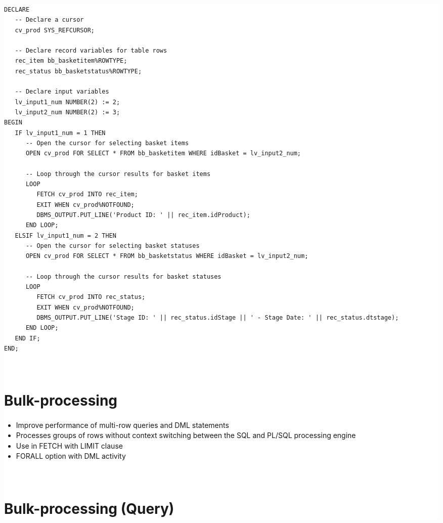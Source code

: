 ```
DECLARE
   -- Declare a cursor
   cv_prod SYS_REFCURSOR;

   -- Declare record variables for table rows
   rec_item bb_basketitem%ROWTYPE;
   rec_status bb_basketstatus%ROWTYPE;

   -- Declare input variables
   lv_input1_num NUMBER(2) := 2;
   lv_input2_num NUMBER(2) := 3;
BEGIN
   IF lv_input1_num = 1 THEN
      -- Open the cursor for selecting basket items
      OPEN cv_prod FOR SELECT * FROM bb_basketitem WHERE idBasket = lv_input2_num;

      -- Loop through the cursor results for basket items
      LOOP
         FETCH cv_prod INTO rec_item;
         EXIT WHEN cv_prod%NOTFOUND;
         DBMS_OUTPUT.PUT_LINE('Product ID: ' || rec_item.idProduct);
      END LOOP;
   ELSIF lv_input1_num = 2 THEN
      -- Open the cursor for selecting basket statuses
      OPEN cv_prod FOR SELECT * FROM bb_basketstatus WHERE idBasket = lv_input2_num;

      -- Loop through the cursor results for basket statuses
      LOOP
         FETCH cv_prod INTO rec_status;
         EXIT WHEN cv_prod%NOTFOUND;
         DBMS_OUTPUT.PUT_LINE('Stage ID: ' || rec_status.idStage || ' - Stage Date: ' || rec_status.dtstage);
      END LOOP;
   END IF;
END;
```

<br>

# Bulk-processing

- Improve performance of multi-row queries and DML statements
- Processes groups of rows without context switching between the SQL and PL/SQL processing engine
- Use in FETCH with LIMIT clause
- FORALL option with DML activity

<br>

# Bulk-processing (Query)
